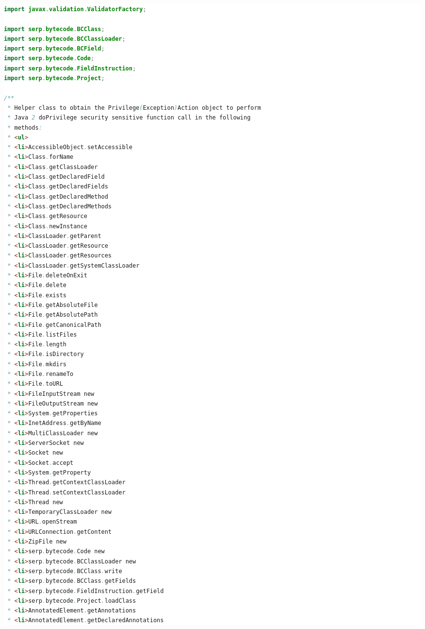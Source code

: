 ```java
import javax.validation.ValidatorFactory;

import serp.bytecode.BCClass;
import serp.bytecode.BCClassLoader;
import serp.bytecode.BCField;
import serp.bytecode.Code;
import serp.bytecode.FieldInstruction;
import serp.bytecode.Project;

/**
 * Helper class to obtain the Privilege(Exception)Action object to perform
 * Java 2 doPrivilege security sensitive function call in the following
 * methods:
 * <ul>
 * <li>AccessibleObject.setAccessible
 * <li>Class.forName
 * <li>Class.getClassLoader
 * <li>Class.getDeclaredField
 * <li>Class.getDeclaredFields
 * <li>Class.getDeclaredMethod
 * <li>Class.getDeclaredMethods
 * <li>Class.getResource
 * <li>Class.newInstance
 * <li>ClassLoader.getParent
 * <li>ClassLoader.getResource
 * <li>ClassLoader.getResources
 * <li>ClassLoader.getSystemClassLoader
 * <li>File.deleteOnExit
 * <li>File.delete
 * <li>File.exists
 * <li>File.getAbsoluteFile
 * <li>File.getAbsolutePath
 * <li>File.getCanonicalPath
 * <li>File.listFiles
 * <li>File.length
 * <li>File.isDirectory
 * <li>File.mkdirs
 * <li>File.renameTo
 * <li>File.toURL
 * <li>FileInputStream new
 * <li>FileOutputStream new
 * <li>System.getProperties
 * <li>InetAddress.getByName
 * <li>MultiClassLoader new
 * <li>ServerSocket new
 * <li>Socket new
 * <li>Socket.accept
 * <li>System.getProperty
 * <li>Thread.getContextClassLoader
 * <li>Thread.setContextClassLoader
 * <li>Thread new
 * <li>TemporaryClassLoader new
 * <li>URL.openStream
 * <li>URLConnection.getContent
 * <li>ZipFile new
 * <li>serp.bytecode.Code new
 * <li>serp.bytecode.BCClassLoader new
 * <li>serp.bytecode.BCClass.write
 * <li>serp.bytecode.BCClass.getFields
 * <li>serp.bytecode.FieldInstruction.getField
 * <li>serp.bytecode.Project.loadClass
 * <li>AnnotatedElement.getAnnotations
 * <li>AnnotatedElement.getDeclaredAnnotations
```